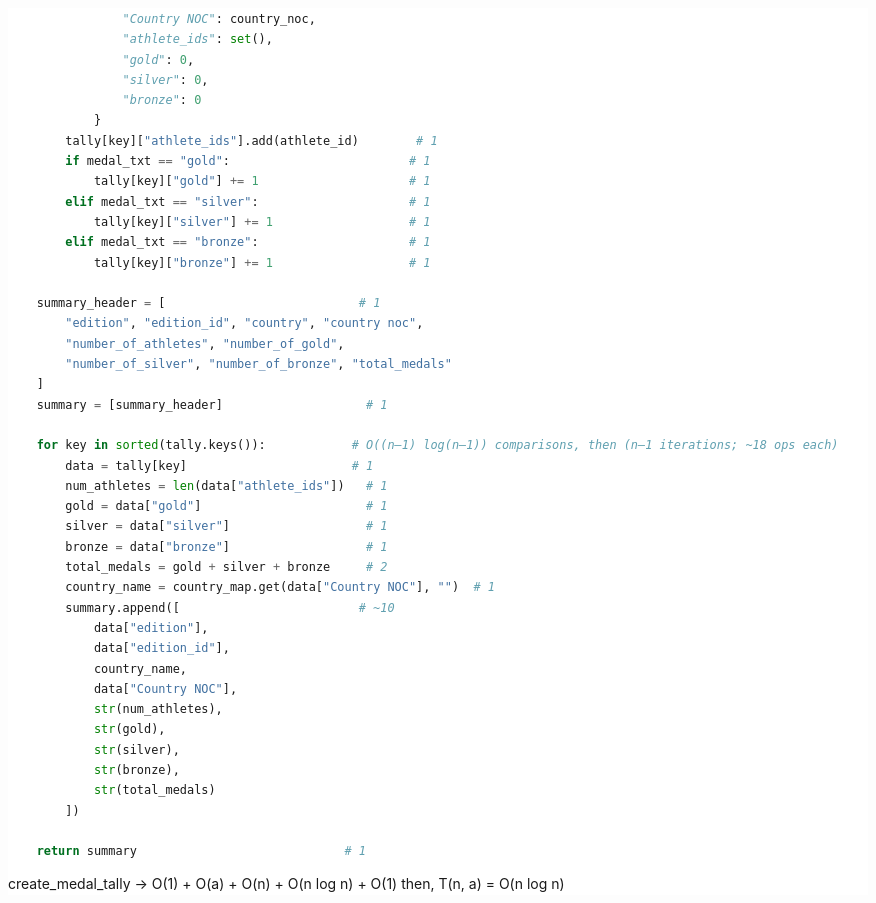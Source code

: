 ```python
                "Country NOC": country_noc,
                "athlete_ids": set(),
                "gold": 0,
                "silver": 0,
                "bronze": 0
            }
        tally[key]["athlete_ids"].add(athlete_id)        # 1
        if medal_txt == "gold":                         # 1
            tally[key]["gold"] += 1                     # 1
        elif medal_txt == "silver":                     # 1
            tally[key]["silver"] += 1                   # 1
        elif medal_txt == "bronze":                     # 1
            tally[key]["bronze"] += 1                   # 1

    summary_header = [                           # 1
        "edition", "edition_id", "country", "country noc",
        "number_of_athletes", "number_of_gold",
        "number_of_silver", "number_of_bronze", "total_medals"
    ]
    summary = [summary_header]                    # 1

    for key in sorted(tally.keys()):            # O((n–1) log(n–1)) comparisons, then (n–1 iterations; ~18 ops each)
        data = tally[key]                       # 1
        num_athletes = len(data["athlete_ids"])   # 1
        gold = data["gold"]                       # 1
        silver = data["silver"]                   # 1
        bronze = data["bronze"]                   # 1
        total_medals = gold + silver + bronze     # 2
        country_name = country_map.get(data["Country NOC"], "")  # 1
        summary.append([                         # ~10
            data["edition"],
            data["edition_id"],
            country_name,
            data["Country NOC"],
            str(num_athletes),
            str(gold),
            str(silver),
            str(bronze),
            str(total_medals)
        ])

    return summary                             # 1

```
create_medal_tally -> O(1) + O(a) + O(n) + O(n log n) + O(1)
then, T(n, a) = O(n log n)
